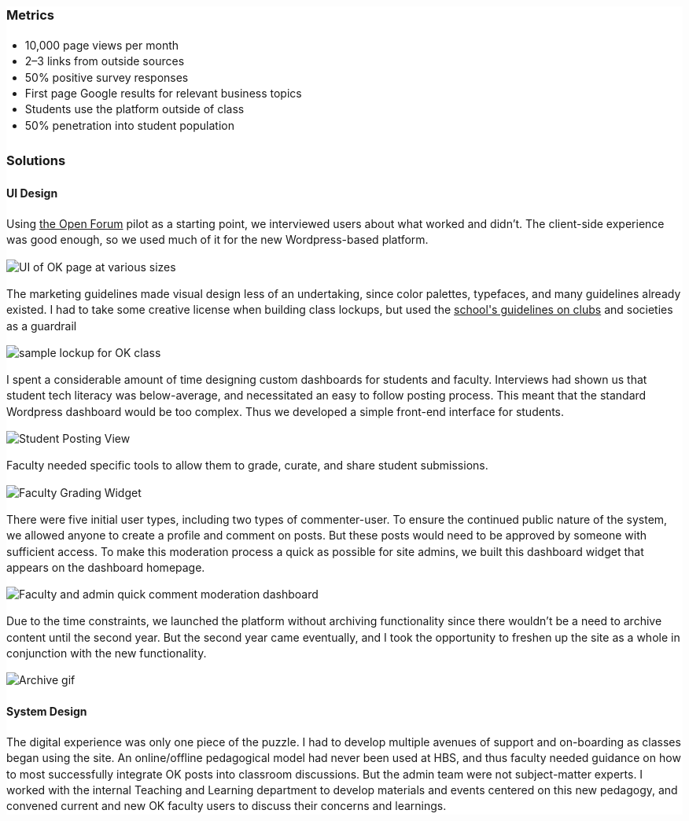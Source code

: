 ### Metrics
+ 10,000 page views per month
+ 2–3 links from outside sources
+ 50% positive survey responses
+ First page Google results for relevant business topics
+ Students use the platform outside of class
+ 50% penetration into student population

### Solutions

#### UI Design
Using [the Open Forum](http://www.hbs.edu/openforum/openforum.hbs.org/challenge/understand-digital-transformation-of-business.html) pilot as a starting point, we interviewed users about what worked and didn’t. The client-side experience was good enough, so we used much of it for the new Wordpress-based platform.

<img class="full-width img__gapped" src="https://imgur.com/3dnEdsH.png" alt="UI of OK page at various sizes">

The marketing guidelines made visual design less of an undertaking, since color palettes, typefaces, and many guidelines already existed. I had to take some creative license when building class lockups, but used the [school's guidelines on clubs](http://www.hbs.edu/marketing/mba-student-clubs.html) and societies as a guardrail

<img class="img-4x3 img__gapped" src="https://imgur.com/K9Yu4OQ.png" alt="sample lockup for OK class">

I spent a considerable amount of time designing custom dashboards for students and faculty. Interviews had shown us that student tech literacy was below-average, and necessitated an easy to follow posting process. This meant that the standard Wordpress dashboard would be too complex. Thus we developed a simple front-end interface for students.

<img class="img-4x3 img__gapped" src="https://imgur.com/gcaXmjX.png" alt="Student Posting View">

Faculty needed specific tools to allow them to grade, curate, and share student submissions.

<img class="img-4x3 img__gapped" src="https://imgur.com/6gJbNE8.png" alt="Faculty Grading Widget">

There were five initial user types, including two types of commenter-user. To ensure the continued public nature of the system, we allowed anyone to create a profile and comment on posts. But these posts would need to be approved by someone with sufficient access. To make this moderation process a quick as possible for site admins, we built this dashboard widget that appears on the dashboard homepage.

<img class="img-4x3 img__gapped" src="https://imgur.com/ZMMfDqs.png" alt="Faculty and admin quick comment moderation dashboard">

Due to the time constraints, we launched the platform without archiving functionality since there wouldn’t be a need to archive content until the second year. But the second year came eventually, and I took the opportunity to freshen up the site as a whole in conjunction with the new functionality.

<img class="img-4x3 img__gapped" src="https://imgur.com/bGH12oK.gif" alt="Archive gif">

#### System Design
The digital experience was only one piece of the puzzle. I had to develop multiple avenues of support and on-boarding as classes began using the site. An online/offline pedagogical model had never been used at HBS, and thus faculty needed guidance on how to most successfully integrate OK posts into classroom discussions. But the admin team were not subject-matter experts. I worked with the internal Teaching and Learning department to develop materials and events centered on this new pedagogy, and convened current and new OK faculty users to discuss their concerns and learnings.
